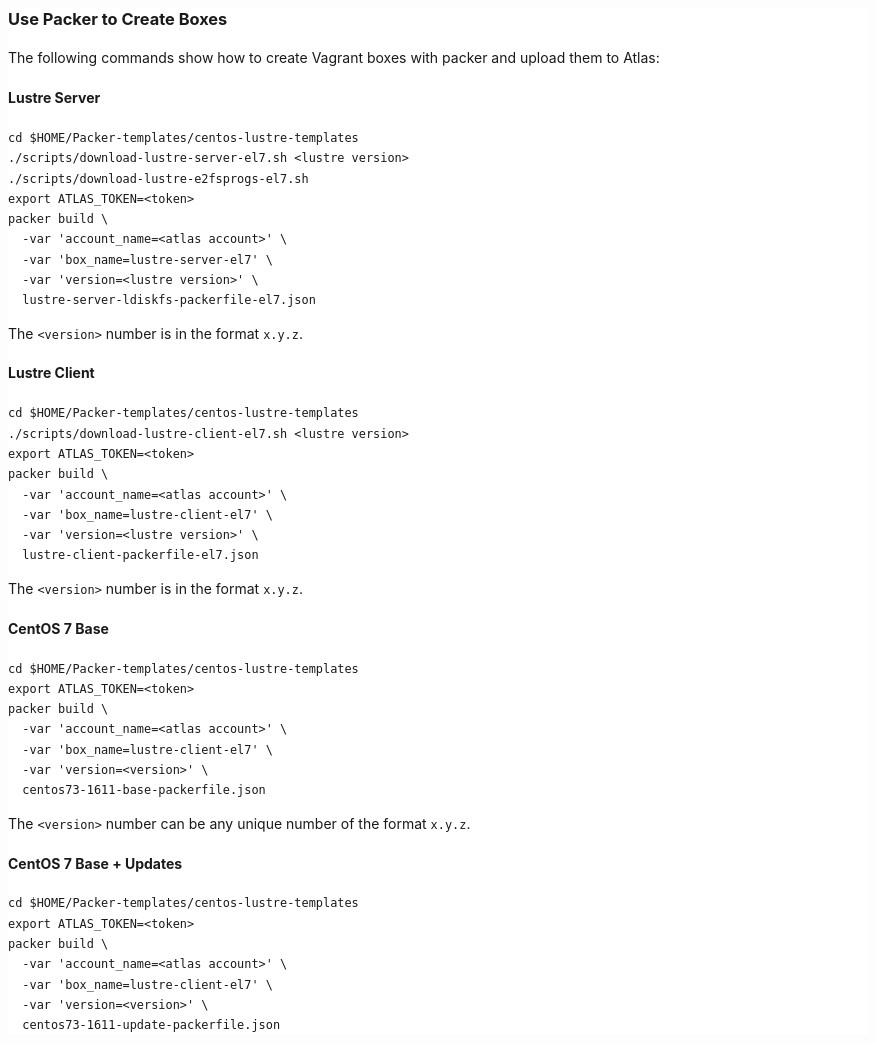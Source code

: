 ### Use Packer to Create Boxes

The following commands show how to create Vagrant boxes with packer and upload them to Atlas:


#### Lustre Server

```
cd $HOME/Packer-templates/centos-lustre-templates
./scripts/download-lustre-server-el7.sh <lustre version>
./scripts/download-lustre-e2fsprogs-el7.sh
export ATLAS_TOKEN=<token>
packer build \
  -var 'account_name=<atlas account>' \
  -var 'box_name=lustre-server-el7' \
  -var 'version=<lustre version>' \
  lustre-server-ldiskfs-packerfile-el7.json 
```

The `<version>` number is in the format `x.y.z`.

#### Lustre Client

```
cd $HOME/Packer-templates/centos-lustre-templates
./scripts/download-lustre-client-el7.sh <lustre version>
export ATLAS_TOKEN=<token>
packer build \
  -var 'account_name=<atlas account>' \
  -var 'box_name=lustre-client-el7' \
  -var 'version=<lustre version>' \
  lustre-client-packerfile-el7.json 
```

The `<version>` number is in the format `x.y.z`.

#### CentOS 7 Base

```
cd $HOME/Packer-templates/centos-lustre-templates
export ATLAS_TOKEN=<token>
packer build \
  -var 'account_name=<atlas account>' \
  -var 'box_name=lustre-client-el7' \
  -var 'version=<version>' \
  centos73-1611-base-packerfile.json
```

The `<version>` number can be any unique number of the format `x.y.z`.

#### CentOS 7 Base + Updates

```
cd $HOME/Packer-templates/centos-lustre-templates
export ATLAS_TOKEN=<token>
packer build \
  -var 'account_name=<atlas account>' \
  -var 'box_name=lustre-client-el7' \
  -var 'version=<version>' \
  centos73-1611-update-packerfile.json 
```

